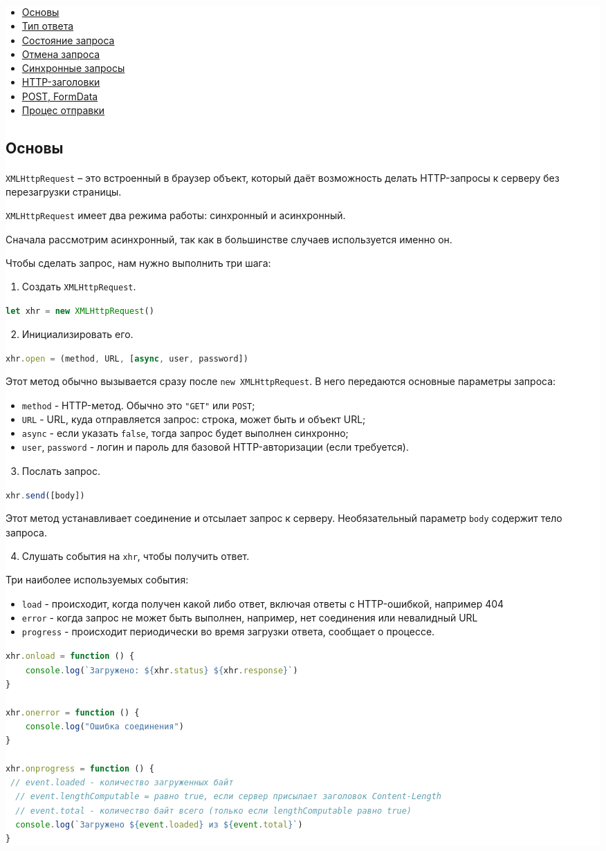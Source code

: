 - [Основы](#основы)
- [Тип ответа](#тип-ответа)
- [Состояние запроса](#состояние-запроса)
- [Отмена запроса](#отмена-запроса)
- [Синхронные запросы](#синхронные-запросы)
- [HTTP-заголовки](#http-заголовки)
- [POST, FormData](#post-formdata)
- [Процес отправки](#процес-отправки)

## Основы

`XMLHttpRequest` – это встроенный в браузер объект, который даёт возможность делать HTTP-запросы к серверу без перезагрузки страницы.

`XMLHttpRequest` имеет два режима работы: синхронный и асинхронный.

Сначала рассмотрим асинхронный, так как в большинстве случаев используется именно он.

Чтобы сделать запрос, нам нужно выполнить три шага:

1. Создать `XMLHttpRequest`.

```javascript
let xhr = new XMLHttpRequest()
```

2. Инициализировать его.

```javascript
xhr.open = (method, URL, [async, user, password])
```

Этот метод обычно вызывается сразу после `new XMLHttpRequest`. В него передаются основные параметры запроса:

* `method` - HTTP-метод. Обычно это `"GET"` или `POST`;
* `URL` - URL, куда отправляется запрос: строка, может быть и объект URL;
* `async` - если указать `false`, тогда запрос будет выполнен синхронно;
* `user`, `password` - логин и пароль для базовой HTTP-авторизации (если требуется).

3. Послать запрос.

```javascript
xhr.send([body])
```
Этот метод устанавливает соединение и отсылает запрос к серверу. Необязательный параметр `body` содержит тело запроса.

4. Слушать события на `xhr`, чтобы получить ответ.

Три наиболее используемых события:

* `load` - происходит, когда получен какой либо ответ, включая ответы с HTTP-ошибкой, например 404
* `error` - когда запрос не может быть выполнен, например, нет соединения или невалидный URL
* `progress` - происходит периодически во время загрузки ответа, сообщает о процессе.

```javascript
xhr.onload = function () {
    console.log(`Загружено: ${xhr.status} ${xhr.response}`)
}

xhr.onerror = function () {
    console.log("Ошибка соединения")
}

xhr.onprogress = function () {
 // event.loaded - количество загруженных байт
  // event.lengthComputable = равно true, если сервер присылает заголовок Content-Length
  // event.total - количество байт всего (только если lengthComputable равно true)
  console.log(`Загружено ${event.loaded} из ${event.total}`)
}
```